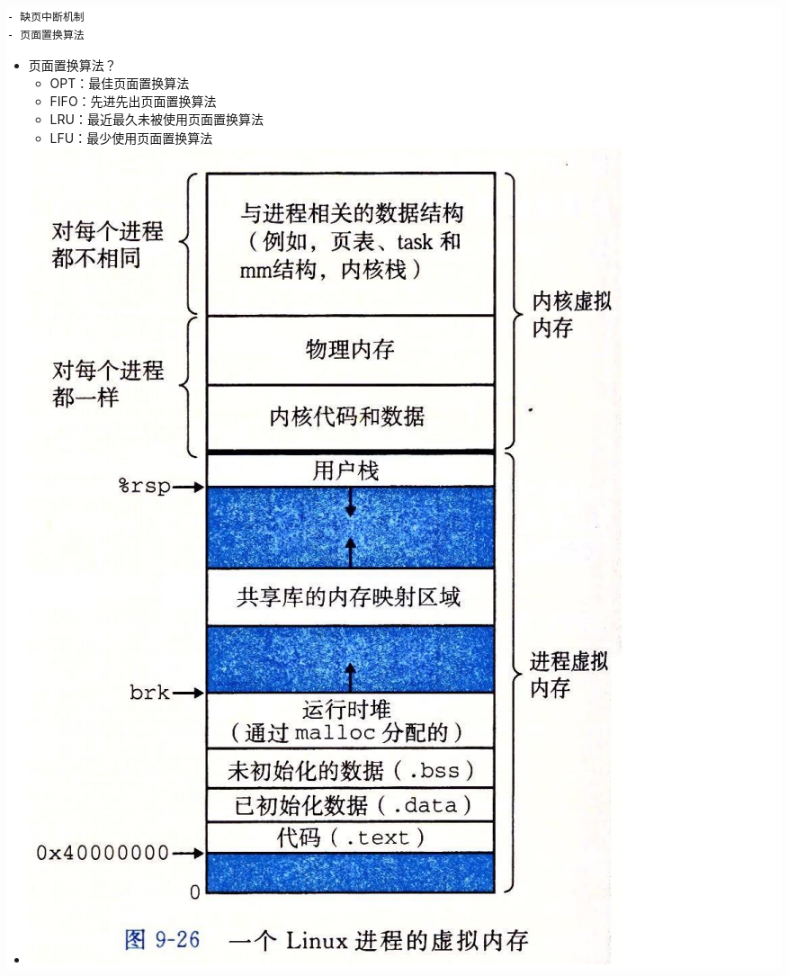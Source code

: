     - 缺页中断机制
    - 页面置换算法
- 页面置换算法？
  - OPT：最佳页面置换算法
  - FIFO：先进先出页面置换算法
  - LRU：最近最久未被使用页面置换算法
  - LFU：最少使用页面置换算法
- ![](readme.assets/2022-08-22-15-12-09-image.png)
